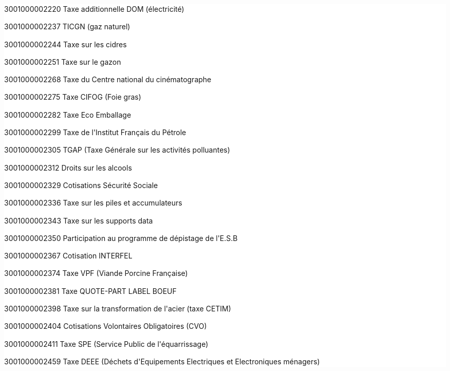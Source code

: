 
3001000002220 Taxe additionnelle DOM (électricité)


3001000002237 TICGN (gaz 
 naturel)


3001000002244 Taxe sur les cidres


3001000002251 Taxe sur le gazon


3001000002268 Taxe du Centre national du cinématographe


3001000002275 Taxe CIFOG 
 (Foie gras)


3001000002282 Taxe Eco Emballage


3001000002299 Taxe de l'Institut Français du Pétrole


3001000002305 TGAP (Taxe 
 Générale sur les activités polluantes)


3001000002312 Droits sur les alcools


3001000002329 Cotisations Sécurité Sociale


3001000002336 Taxe sur les piles et accumulateurs


3001000002343 Taxe sur les supports data


3001000002350 Participation au programme de dépistage 
 de l'E.S.B


3001000002367 Cotisation INTERFEL


3001000002374 Taxe VPF 
 (Viande Porcine Française)


3001000002381 Taxe QUOTE-PART LABEL BOEUF


3001000002398 Taxe sur la transformation de l'acier 
 (taxe CETIM)


3001000002404 Cotisations Volontaires Obligatoires 
 (CVO)


3001000002411 Taxe SPE 
 (Service Public de l'équarrissage)


3001000002459 Taxe DEEE 
 (Déchets d'Equipements Electriques et Electroniques 
 ménagers)
